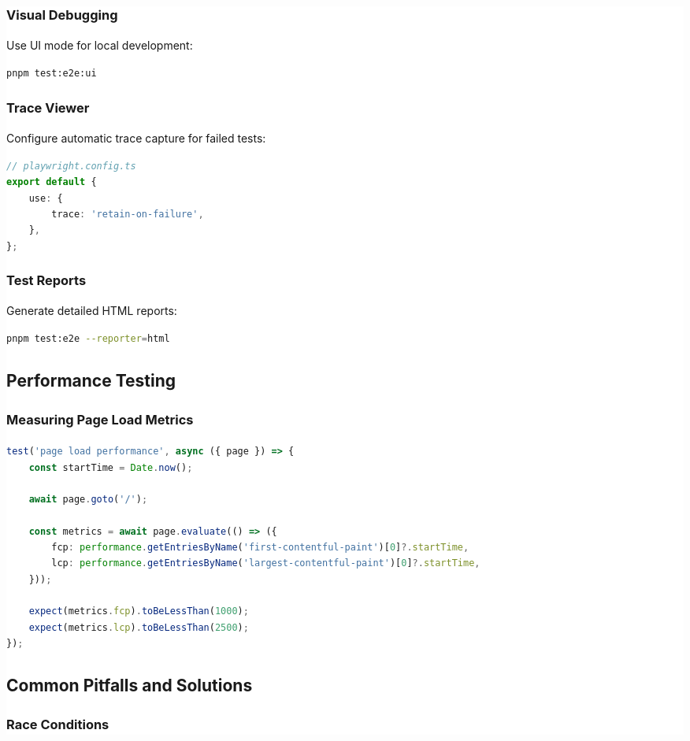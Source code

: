 ### Visual Debugging

Use UI mode for local development:

```bash
pnpm test:e2e:ui
```

### Trace Viewer

Configure automatic trace capture for failed tests:

```typescript
// playwright.config.ts
export default {
	use: {
		trace: 'retain-on-failure',
	},
};
```

### Test Reports

Generate detailed HTML reports:

```bash
pnpm test:e2e --reporter=html
```

## Performance Testing

### Measuring Page Load Metrics

```typescript
test('page load performance', async ({ page }) => {
	const startTime = Date.now();

	await page.goto('/');

	const metrics = await page.evaluate(() => ({
		fcp: performance.getEntriesByName('first-contentful-paint')[0]?.startTime,
		lcp: performance.getEntriesByName('largest-contentful-paint')[0]?.startTime,
	}));

	expect(metrics.fcp).toBeLessThan(1000);
	expect(metrics.lcp).toBeLessThan(2500);
});
```

## Common Pitfalls and Solutions

### Race Conditions
